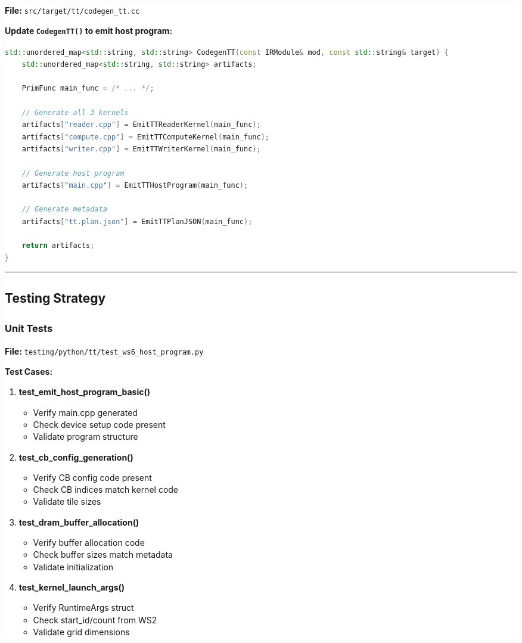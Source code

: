 **File:** `src/target/tt/codegen_tt.cc`

**Update `CodegenTT()` to emit host program:**
```cpp
std::unordered_map<std::string, std::string> CodegenTT(const IRModule& mod, const std::string& target) {
    std::unordered_map<std::string, std::string> artifacts;

    PrimFunc main_func = /* ... */;

    // Generate all 3 kernels
    artifacts["reader.cpp"] = EmitTTReaderKernel(main_func);
    artifacts["compute.cpp"] = EmitTTComputeKernel(main_func);
    artifacts["writer.cpp"] = EmitTTWriterKernel(main_func);

    // Generate host program
    artifacts["main.cpp"] = EmitTTHostProgram(main_func);

    // Generate metadata
    artifacts["tt.plan.json"] = EmitTTPlanJSON(main_func);

    return artifacts;
}
```

---

## Testing Strategy

### Unit Tests

**File:** `testing/python/tt/test_ws6_host_program.py`

**Test Cases:**
1. **test_emit_host_program_basic()**
   - Verify main.cpp generated
   - Check device setup code present
   - Validate program structure

2. **test_cb_config_generation()**
   - Verify CB config code present
   - Check CB indices match kernel code
   - Validate tile sizes

3. **test_dram_buffer_allocation()**
   - Verify buffer allocation code
   - Check buffer sizes match metadata
   - Validate initialization

4. **test_kernel_launch_args()**
   - Verify RuntimeArgs struct
   - Check start_id/count from WS2
   - Validate grid dimensions
